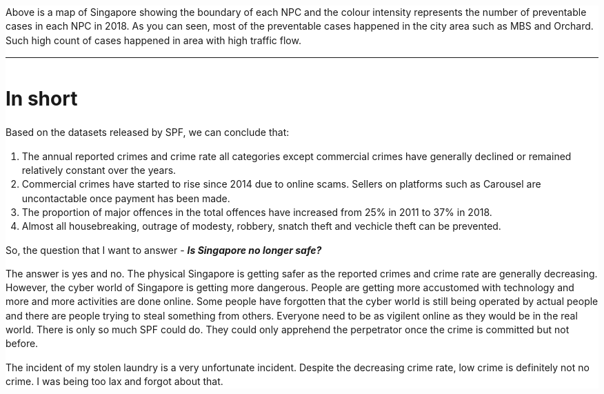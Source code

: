 
<div class="l-page">
  <iframe src="{{ '/assets/img/202008-sg-crime/sg_crime.html' | relative_url }}" frameborder='0' scrolling='no' height="500px" width="100%" style="border: 1px dashed grey;"></iframe>
</div>

Above is a map of Singapore showing the boundary of each NPC and the colour intensity represents the number of preventable cases in each NPC in 2018. As you can seen, most of the preventable cases happened in the city area such as MBS and Orchard. Such high count of cases happened in area with high traffic flow.

<hr>

# In short
Based on the datasets released by SPF, we can conclude that:
1. The annual reported crimes and crime rate all categories except commercial crimes have generally declined or remained relatively constant over the years. 
1. Commercial crimes have started to rise since 2014 due to online scams. Sellers on platforms such as Carousel are uncontactable once payment has been made.
1. The proportion of major offences in the total offences have increased from 25% in 2011 to 37% in 2018.
1. Almost all housebreaking, outrage of modesty, robbery, snatch theft and vechicle theft can be prevented.

So, the question that I want to answer - **_Is Singapore no longer safe?_** 

The answer is yes and no. The physical Singapore is getting safer as the reported crimes and crime rate are generally decreasing. However, the cyber world of Singapore is getting more dangerous. People are getting more accustomed with technology and more and more activities are done online. Some people have forgotten that the cyber world is still being operated by actual people and there are people trying to steal something from others. Everyone need to be as vigilent online as they would be in the real world. There is only so much SPF could do. They could only apprehend the perpetrator once the crime is committed but not before. 

The incident of my stolen laundry is a very unfortunate incident. Despite the decreasing crime rate, low crime is definitely not no crime. I was being too lax and forgot about that. 